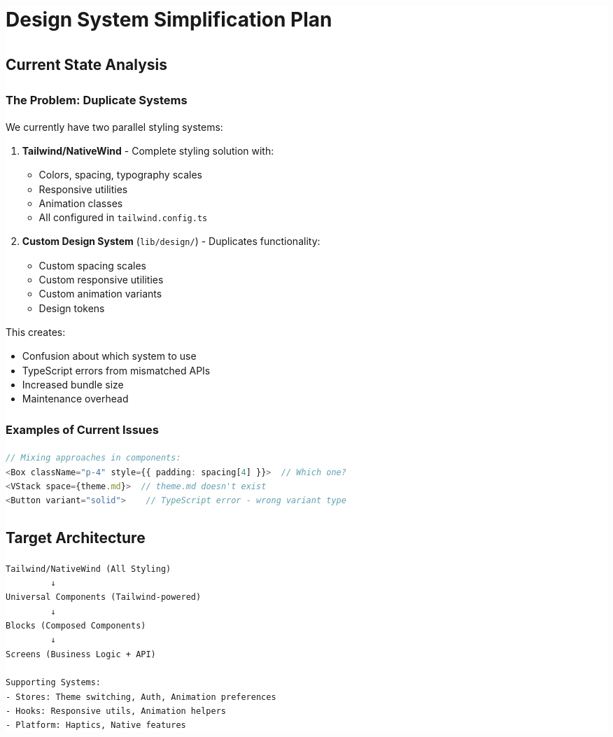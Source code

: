 # Design System Simplification Plan

## Current State Analysis

### The Problem: Duplicate Systems

We currently have two parallel styling systems:

1. **Tailwind/NativeWind** - Complete styling solution with:
   - Colors, spacing, typography scales
   - Responsive utilities
   - Animation classes
   - All configured in `tailwind.config.ts`

2. **Custom Design System** (`lib/design/`) - Duplicates functionality:
   - Custom spacing scales
   - Custom responsive utilities
   - Custom animation variants
   - Design tokens

This creates:
- Confusion about which system to use
- TypeScript errors from mismatched APIs
- Increased bundle size
- Maintenance overhead

### Examples of Current Issues

```typescript
// Mixing approaches in components:
<Box className="p-4" style={{ padding: spacing[4] }}>  // Which one?
<VStack space={theme.md}>  // theme.md doesn't exist
<Button variant="solid">    // TypeScript error - wrong variant type
```

## Target Architecture

```
Tailwind/NativeWind (All Styling)
         ↓
Universal Components (Tailwind-powered)
         ↓
Blocks (Composed Components)
         ↓
Screens (Business Logic + API)

Supporting Systems:
- Stores: Theme switching, Auth, Animation preferences
- Hooks: Responsive utils, Animation helpers
- Platform: Haptics, Native features
```
